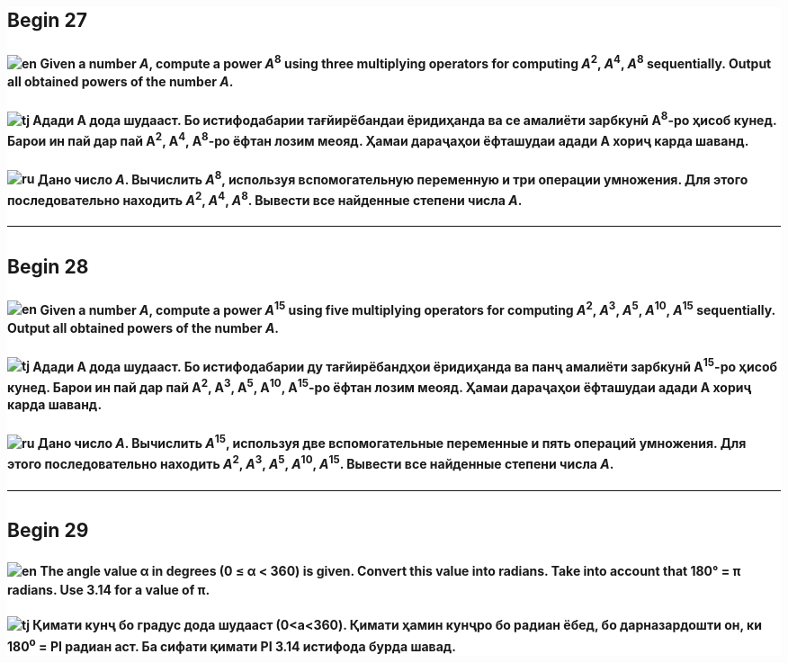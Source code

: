 
## Begin 27
#### ![en](https://img.shields.io/badge/EN-blue) Given a number&nbsp;<i>A</i>, compute a power&nbsp;<i>A</i><sup>8</sup> using three multiplying operators for computing <i>A</i><sup>2</sup>, <i>A</i><sup>4</sup>, <i>A</i><sup>8</sup> sequentially. Output all obtained powers of the number&nbsp;<i>A</i>.
#### ![tj](https://img.shields.io/badge/TJ-blue) Адади A дода шудааст. Бо истифодабарии тағйирёбандаи ёридиҳанда ва се амалиёти зарбкунӣ A<sup>8</sup>-ро ҳисоб кунед. Барои ин пай дар пай A<sup>2</sup>, A<sup>4</sup>, A<sup>8</sup>-ро ёфтан лозим меояд. Ҳамаи дараҷаҳои ёфташудаи адади A хориҷ карда шаванд.
#### ![ru](https://img.shields.io/badge/RU-blue) Дано число&nbsp;<i>A</i>. Вычислить&nbsp;<i>A</i><sup>8</sup>, используя вспомогательную переменную и три операции умножения. Для этого последовательно находить <i>A</i><sup>2</sup>, <i>A</i><sup>4</sup>, <i>A</i><sup>8</sup>. Вывести все найденные степени числа&nbsp;<i>A</i>.

---

## Begin 28
#### ![en](https://img.shields.io/badge/EN-blue) Given a number&nbsp;<i>A</i>, compute a power <i>A</i><sup>15</sup> using five multiplying operators for computing <i>A</i><sup>2</sup>, <i>A</i><sup>3</sup>, <i>A</i><sup>5</sup>, <i>A</i><sup>10</sup>, <i>A</i><sup>15</sup> sequentially. Output all obtained powers of the number&nbsp;<i>A</i>.
#### ![tj](https://img.shields.io/badge/TJ-blue) Адади A дода шудааст. Бо истифодабарии ду тағйирёбандҳои ёридиҳанда ва панҷ амалиёти зарбкунӣ A<sup>15</sup>-ро ҳисоб кунед. Барои ин пай дар пай A<sup>2</sup>, A<sup>3</sup>, A<sup>5</sup>, A<sup>10</sup>, A<sup>15</sup>-ро ёфтан лозим меояд. Ҳамаи дараҷаҳои ёфташудаи адади A хориҷ карда шаванд.
#### ![ru](https://img.shields.io/badge/RU-blue) Дано число&nbsp;<i>A</i>. Вычислить <i>A</i><sup>15</sup>, используя две вспомогательные переменные и пять операций умножения. Для этого последовательно находить <i>A</i><sup>2</sup>, <i>A</i><sup>3</sup>, <i>A</i><sup>5</sup>, <i>A</i><sup>10</sup>, <i>A</i><sup>15</sup>. Вывести все найденные степени числа&nbsp;<i>A</i>.

---

## Begin 29
#### ![en](https://img.shields.io/badge/EN-blue) The angle value&nbsp;&#945; in degrees (0&nbsp;&#8804;&nbsp;&#945;&nbsp;&lt;&nbsp;360) is given. Convert this value into radians. Take into account that 180&#176; = &#960; radians. Use 3.14 for a value of&nbsp;&#960;.
#### ![tj](https://img.shields.io/badge/TJ-blue) Қимати кунҷ бо градус дода шудааст (0&lt;a&lt;360). Қимати ҳамин кунҷро бо радиан ёбед, бо дарназардошти он, ки 180<sup>o</sup> = PI радиан аст. Ба сифати қимати PI 3.14 истифода бурда шавад.